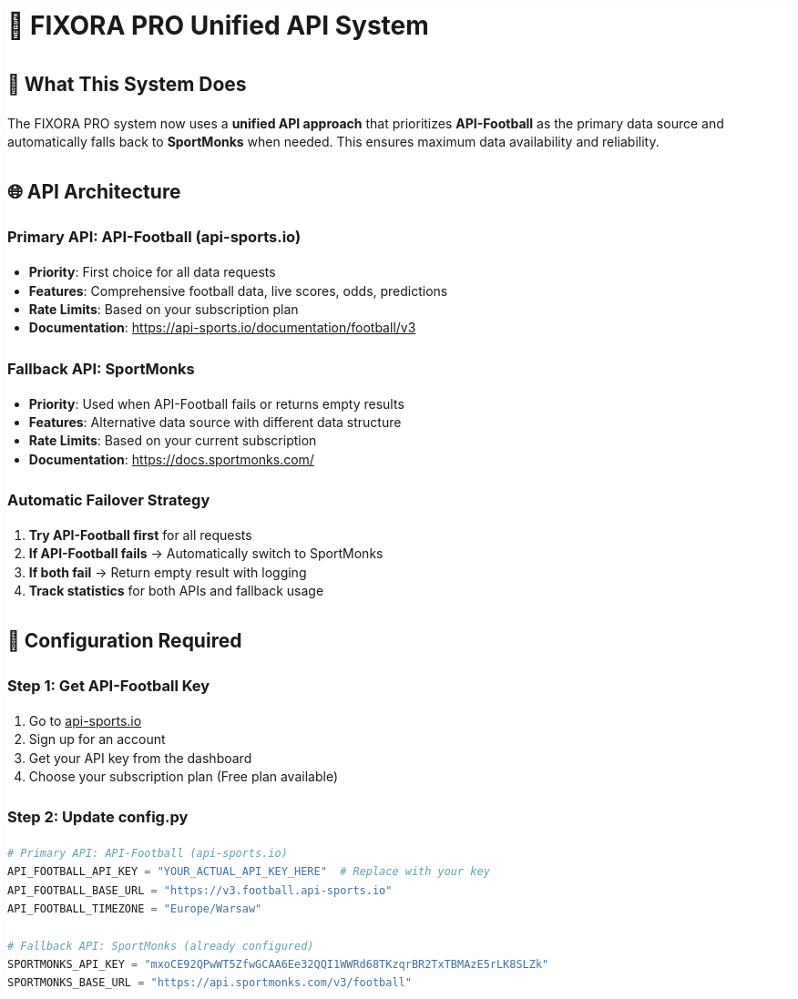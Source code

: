 # 🚀 FIXORA PRO Unified API System

## 🎯 **What This System Does**

The FIXORA PRO system now uses a **unified API approach** that prioritizes **API-Football** as the primary data source and automatically falls back to **SportMonks** when needed. This ensures maximum data availability and reliability.

## 🌐 **API Architecture**

### **Primary API: API-Football (api-sports.io)**
- **Priority**: First choice for all data requests
- **Features**: Comprehensive football data, live scores, odds, predictions
- **Rate Limits**: Based on your subscription plan
- **Documentation**: https://api-sports.io/documentation/football/v3

### **Fallback API: SportMonks**
- **Priority**: Used when API-Football fails or returns empty results
- **Features**: Alternative data source with different data structure
- **Rate Limits**: Based on your current subscription
- **Documentation**: https://docs.sportmonks.com/

### **Automatic Failover Strategy**
1. **Try API-Football first** for all requests
2. **If API-Football fails** → Automatically switch to SportMonks
3. **If both fail** → Return empty result with logging
4. **Track statistics** for both APIs and fallback usage

## 🔧 **Configuration Required**

### **Step 1: Get API-Football Key**
1. Go to [api-sports.io](https://api-sports.io/)
2. Sign up for an account
3. Get your API key from the dashboard
4. Choose your subscription plan (Free plan available)

### **Step 2: Update config.py**
```python
# Primary API: API-Football (api-sports.io)
API_FOOTBALL_API_KEY = "YOUR_ACTUAL_API_KEY_HERE"  # Replace with your key
API_FOOTBALL_BASE_URL = "https://v3.football.api-sports.io"
API_FOOTBALL_TIMEZONE = "Europe/Warsaw"

# Fallback API: SportMonks (already configured)
SPORTMONKS_API_KEY = "mxoCE92QPwWT5ZfwGCAA6Ee32QQI1WWRd68TKzqrBR2TxTBMAzE5rLK8SLZk"
SPORTMONKS_BASE_URL = "https://api.sportmonks.com/v3/football"
```
